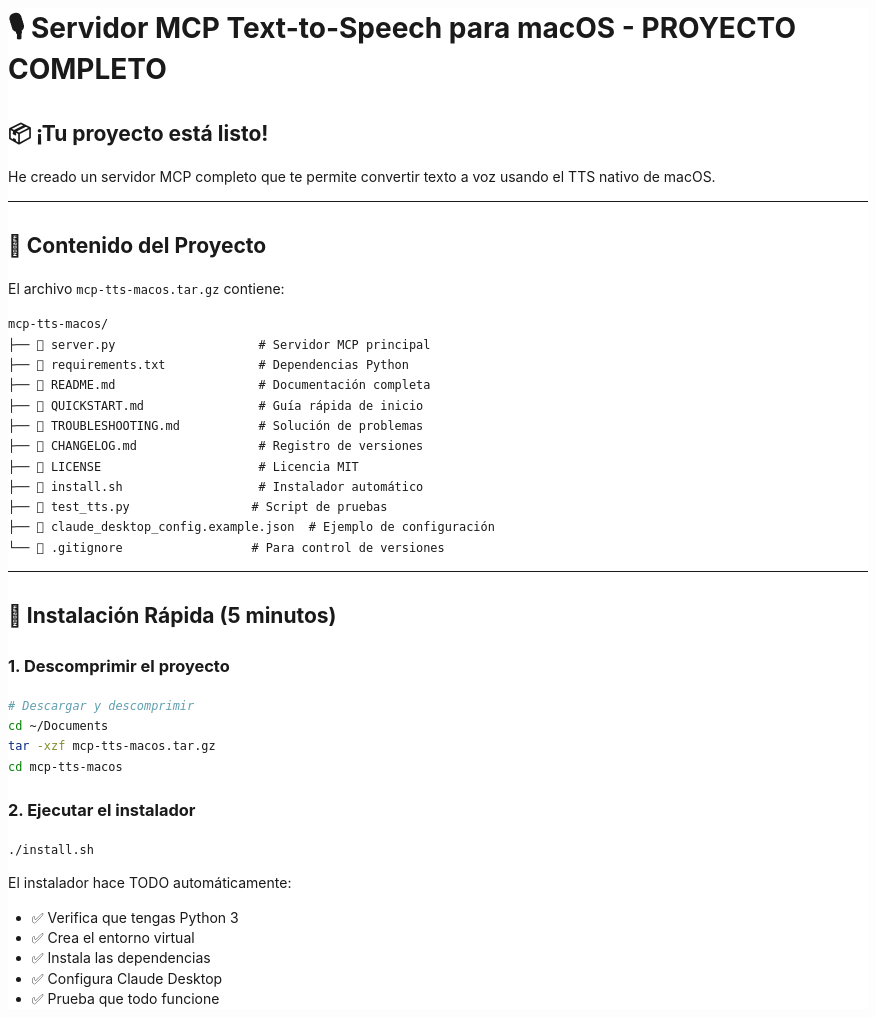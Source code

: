 # 🎙️ Servidor MCP Text-to-Speech para macOS - PROYECTO COMPLETO

## 📦 ¡Tu proyecto está listo!

He creado un servidor MCP completo que te permite convertir texto a voz usando el TTS nativo de macOS.

---

## 📂 Contenido del Proyecto

El archivo `mcp-tts-macos.tar.gz` contiene:

```
mcp-tts-macos/
├── 📄 server.py                    # Servidor MCP principal
├── 📄 requirements.txt             # Dependencias Python
├── 📄 README.md                    # Documentación completa
├── 📄 QUICKSTART.md                # Guía rápida de inicio
├── 📄 TROUBLESHOOTING.md           # Solución de problemas
├── 📄 CHANGELOG.md                 # Registro de versiones
├── 📄 LICENSE                      # Licencia MIT
├── 🔧 install.sh                   # Instalador automático
├── 🧪 test_tts.py                 # Script de pruebas
├── 📄 claude_desktop_config.example.json  # Ejemplo de configuración
└── 📄 .gitignore                  # Para control de versiones
```

---

## 🚀 Instalación Rápida (5 minutos)

### 1. Descomprimir el proyecto

```bash
# Descargar y descomprimir
cd ~/Documents
tar -xzf mcp-tts-macos.tar.gz
cd mcp-tts-macos
```

### 2. Ejecutar el instalador

```bash
./install.sh
```

El instalador hace TODO automáticamente:
- ✅ Verifica que tengas Python 3
- ✅ Crea el entorno virtual
- ✅ Instala las dependencias
- ✅ Configura Claude Desktop
- ✅ Prueba que todo funcione
